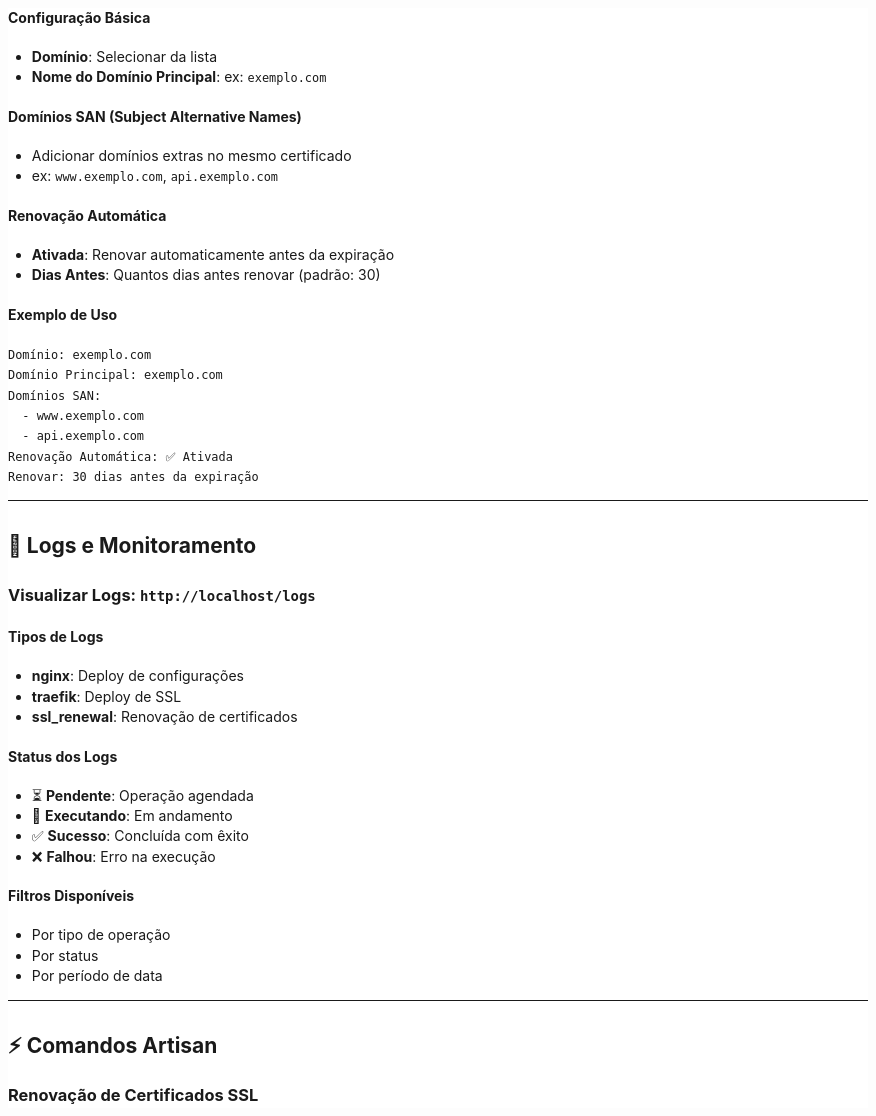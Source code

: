 #### **Configuração Básica**
- **Domínio**: Selecionar da lista
- **Nome do Domínio Principal**: ex: `exemplo.com`

#### **Domínios SAN (Subject Alternative Names)**
- Adicionar domínios extras no mesmo certificado
- ex: `www.exemplo.com`, `api.exemplo.com`

#### **Renovação Automática**
- **Ativada**: Renovar automaticamente antes da expiração
- **Dias Antes**: Quantos dias antes renovar (padrão: 30)

#### **Exemplo de Uso**
```
Domínio: exemplo.com
Domínio Principal: exemplo.com
Domínios SAN: 
  - www.exemplo.com
  - api.exemplo.com
Renovação Automática: ✅ Ativada
Renovar: 30 dias antes da expiração
```

---

## 📝 **Logs e Monitoramento**

### **Visualizar Logs**: `http://localhost/logs`

#### **Tipos de Logs**
- **nginx**: Deploy de configurações
- **traefik**: Deploy de SSL
- **ssl_renewal**: Renovação de certificados

#### **Status dos Logs**
- ⏳ **Pendente**: Operação agendada
- 🔄 **Executando**: Em andamento
- ✅ **Sucesso**: Concluída com êxito
- ❌ **Falhou**: Erro na execução

#### **Filtros Disponíveis**
- Por tipo de operação
- Por status
- Por período de data

---

## ⚡ **Comandos Artisan**

### **Renovação de Certificados SSL**
